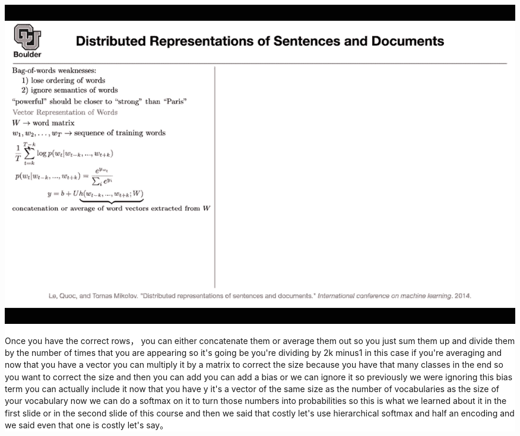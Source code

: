 ![](img/bbc67a3ffc9767c690fbfa07ac978cae_50.png)

Once you have the correct rows， you can either concatenate them or average them out so you just sum them up and divide them by the number of times that you are appearing so it's going be you're dividing by 2k minus1 in this case if you're averaging and now that you have a vector you can multiply it by a matrix to correct the size because you have that many classes in the end so you want to correct the size and then you can add you can add a bias or we can ignore it so previously we were ignoring this bias term you can actually include it now that you have y it's a vector of the same size as the number of vocabularies as the size of your vocabulary now we can do a softmax on it to turn those numbers into probabilities so this is what we learned about it in the first slide or in the second slide of this course and then we said that costly let's use hierarchical softmax and half an encoding and we said even that one is costly let's say。


